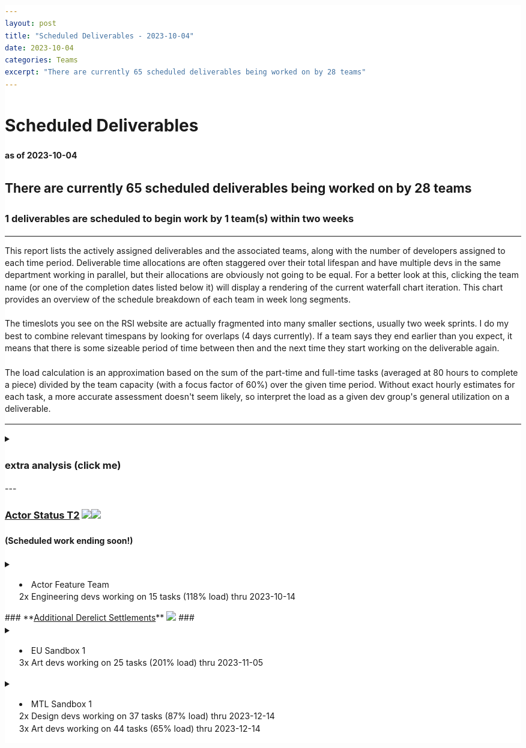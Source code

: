 ```yaml
---  
layout: post  
title: "Scheduled Deliverables - 2023-10-04"  
date: 2023-10-04  
categories: Teams  
excerpt: "There are currently 65 scheduled deliverables being worked on by 28 teams"  
---  
```

  
# Scheduled Deliverables #  
#### as of 2023-10-04 ####  
## There are currently 65 scheduled deliverables being worked on by 28 teams ##  
### 1 deliverables are scheduled to begin work by 1 team(s) within two weeks ###  
---  
This report lists the actively assigned deliverables and the associated teams, along with the number of developers assigned to each time period. Deliverable time allocations are often staggered over their total lifespan and have multiple devs in the same department working in parallel, but their allocations are obviously not going to be equal. For a better look at this, clicking the team name (or one of the completion dates listed below it) will display a rendering of the current waterfall chart iteration. This chart provides an overview of the schedule breakdown of each team in week long segments. <br/><br/> The timeslots you see on the RSI website are actually fragmented into many smaller sections, usually two week sprints. I do my best to combine relevant timespans by looking for overlaps (4 days currently). If a team says they end earlier than you expect, it means that there is some sizeable period of time between then and the next time they start working on the deliverable again. <br/><br/> The load calculation is an approximation based on the sum of the part-time and full-time tasks (averaged at 80 hours to complete a piece) divided by the team capacity (with a focus factor of 60%) over the given time period. Without exact hourly estimates for each task, a more accurate assessment doesn't seem likely, so interpret the load as a given dev group's general utilization on a deliverable.  
  
---  
<details><summary><h3>extra analysis (click me)</h3></summary></details>---  
  
### **<a href="https://robertsspaceindustries.com/roadmap/progress-tracker/deliverables/mpn4648rn5dke" target="_blank">Actor Status T2</a>** <span><img src="https://robertsspaceindustries.com/media/b9ka4ohfxyb1kr/source/StarCitizen_Square_LargeTrademark_White_Transparent.png"/></span><span><img src="https://robertsspaceindustries.com/media/z2vo2a613vja6r/source/Squadron42_White_Reserved_Transparent.png"/></span> ###  
#### (Scheduled work ending soon!) ####  
<details><summary><ul><li>Actor Feature Team <br/>
2x Engineering devs working on 15 tasks (118% load) thru 2023-10-14<br/>
</li></ul></summary></details>  
### **<a href="https://robertsspaceindustries.com/roadmap/progress-tracker/deliverables/po52rr3tsy71y" target="_blank">Additional Derelict Settlements</a>** <span><img src="https://robertsspaceindustries.com/media/b9ka4ohfxyb1kr/source/StarCitizen_Square_LargeTrademark_White_Transparent.png"/></span> ###  
<details><summary><ul><li>EU Sandbox 1 <br/>
3x Art devs working on 25 tasks (201% load) thru 2023-11-05<br/>
</li></ul></summary></details>  
<details><summary><ul><li>MTL Sandbox 1 <br/>
2x Design devs working on 37 tasks (87% load) thru 2023-12-14<br/>
3x Art devs working on 44 tasks (65% load) thru 2023-12-14<br/>
